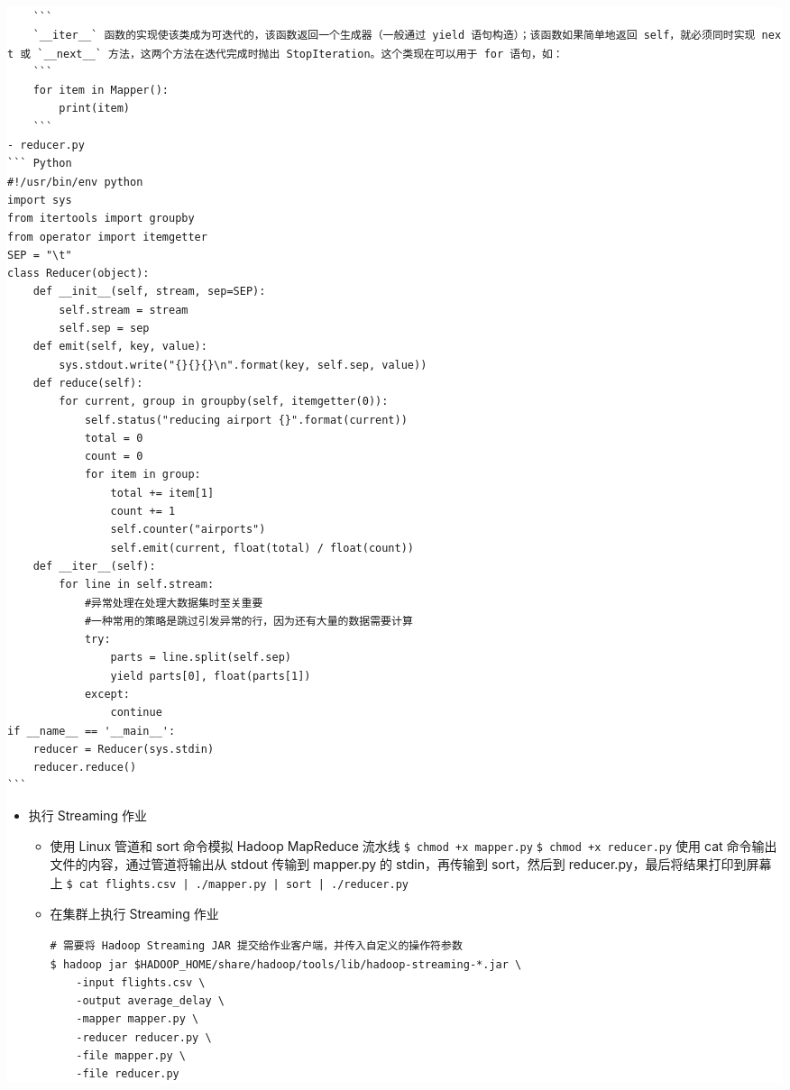         ```
        `__iter__` 函数的实现使该类成为可迭代的，该函数返回一个生成器（一般通过 yield 语句构造）；该函数如果简单地返回 self，就必须同时实现 next 或 `__next__` 方法，这两个方法在迭代完成时抛出 StopIteration。这个类现在可以用于 for 语句，如：
        ```
        for item in Mapper():
            print(item)
        ```
    - reducer.py
    ``` Python
    #!/usr/bin/env python
    import sys
    from itertools import groupby
    from operator import itemgetter
    SEP = "\t"
    class Reducer(object):
        def __init__(self, stream, sep=SEP):
            self.stream = stream
            self.sep = sep
        def emit(self, key, value):
            sys.stdout.write("{}{}{}\n".format(key, self.sep, value))
        def reduce(self):
            for current, group in groupby(self, itemgetter(0)):
                self.status("reducing airport {}".format(current))
                total = 0
                count = 0
                for item in group:
                    total += item[1]
                    count += 1
                    self.counter("airports")
                    self.emit(current, float(total) / float(count))
        def __iter__(self):
            for line in self.stream:
                #异常处理在处理大数据集时至关重要
                #一种常用的策略是跳过引发异常的行，因为还有大量的数据需要计算
                try:
                    parts = line.split(self.sep)
                    yield parts[0], float(parts[1])
                except:
                    continue
    if __name__ == '__main__':
        reducer = Reducer(sys.stdin)
        reducer.reduce()
    ```

- 执行 Streaming 作业
    - 使用 Linux 管道和 sort 命令模拟 Hadoop MapReduce 流水线
        `$ chmod +x mapper.py`
        `$ chmod +x reducer.py`
        使用 cat 命令输出文件的内容，通过管道将输出从 stdout 传输到 mapper.py 的 stdin，再传输到 sort，然后到 reducer.py，最后将结果打印到屏幕上
        `$ cat flights.csv | ./mapper.py | sort | ./reducer.py`

    - 在集群上执行 Streaming 作业
        ```
        # 需要将 Hadoop Streaming JAR 提交给作业客户端，并传入自定义的操作符参数
        $ hadoop jar $HADOOP_HOME/share/hadoop/tools/lib/hadoop-streaming-*.jar \
            -input flights.csv \
            -output average_delay \
            -mapper mapper.py \
            -reducer reducer.py \
            -file mapper.py \
            -file reducer.py